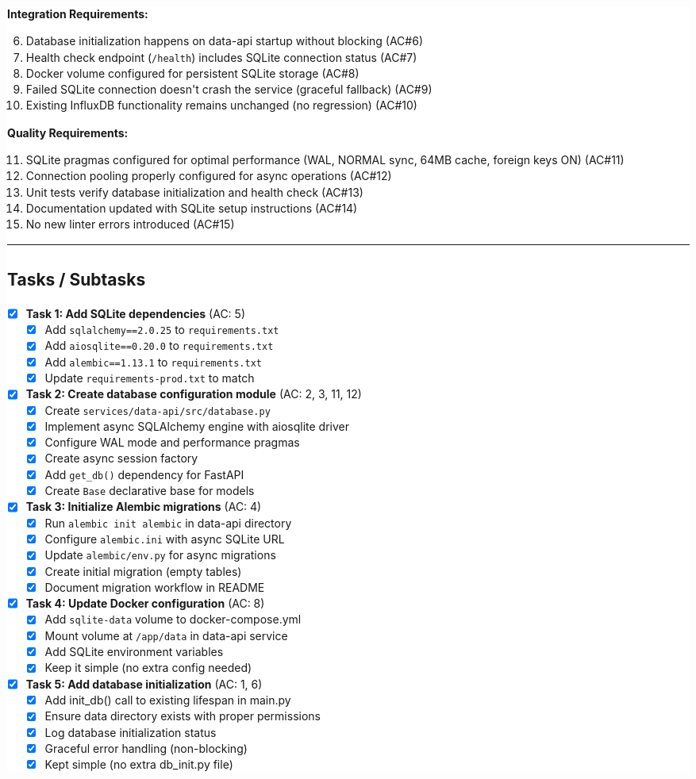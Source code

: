 **Integration Requirements:**

6. Database initialization happens on data-api startup without blocking (AC#6)
7. Health check endpoint (`/health`) includes SQLite connection status (AC#7)
8. Docker volume configured for persistent SQLite storage (AC#8)
9. Failed SQLite connection doesn't crash the service (graceful fallback) (AC#9)
10. Existing InfluxDB functionality remains unchanged (no regression) (AC#10)

**Quality Requirements:**

11. SQLite pragmas configured for optimal performance (WAL, NORMAL sync, 64MB cache, foreign keys ON) (AC#11)
12. Connection pooling properly configured for async operations (AC#12)
13. Unit tests verify database initialization and health check (AC#13)
14. Documentation updated with SQLite setup instructions (AC#14)
15. No new linter errors introduced (AC#15)

---

## Tasks / Subtasks

- [x] **Task 1: Add SQLite dependencies** (AC: 5)
  - [x] Add `sqlalchemy==2.0.25` to `requirements.txt`
  - [x] Add `aiosqlite==0.20.0` to `requirements.txt`
  - [x] Add `alembic==1.13.1` to `requirements.txt`
  - [x] Update `requirements-prod.txt` to match

- [x] **Task 2: Create database configuration module** (AC: 2, 3, 11, 12)
  - [x] Create `services/data-api/src/database.py`
  - [x] Implement async SQLAlchemy engine with aiosqlite driver
  - [x] Configure WAL mode and performance pragmas
  - [x] Create async session factory
  - [x] Add `get_db()` dependency for FastAPI
  - [x] Create `Base` declarative base for models

- [x] **Task 3: Initialize Alembic migrations** (AC: 4)
  - [x] Run `alembic init alembic` in data-api directory
  - [x] Configure `alembic.ini` with async SQLite URL
  - [x] Update `alembic/env.py` for async migrations
  - [x] Create initial migration (empty tables)
  - [x] Document migration workflow in README

- [x] **Task 4: Update Docker configuration** (AC: 8)
  - [x] Add `sqlite-data` volume to docker-compose.yml
  - [x] Mount volume at `/app/data` in data-api service
  - [x] Add SQLite environment variables
  - [x] Keep it simple (no extra config needed)

- [x] **Task 5: Add database initialization** (AC: 1, 6)
  - [x] Add init_db() call to existing lifespan in main.py
  - [x] Ensure data directory exists with proper permissions
  - [x] Log database initialization status
  - [x] Graceful error handling (non-blocking)
  - [x] Kept simple (no extra db_init.py file)
